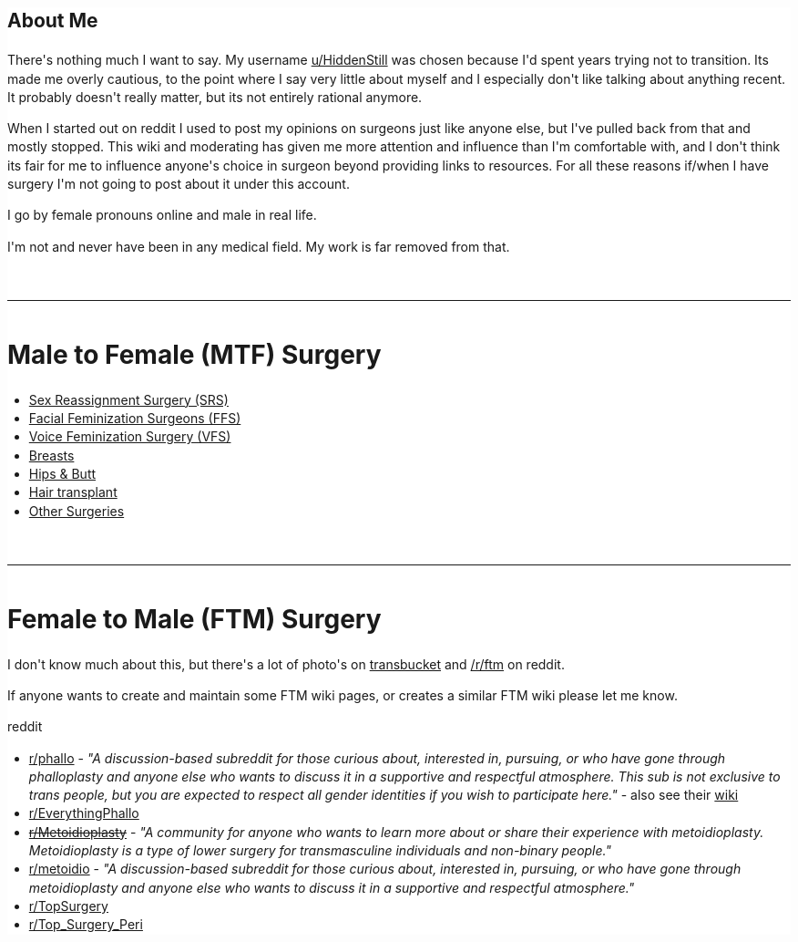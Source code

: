 ## About Me

There's nothing much I want to say. My username [u/HiddenStill](https://www.reddit.com/user/HiddenStill) was chosen because I'd spent years trying not to transition. Its made me overly cautious, to the point where I say very little about myself and I especially don't like talking about anything recent. It probably doesn't really matter, but its not entirely rational anymore.

When I started out on reddit I used to post my opinions on surgeons just like anyone else, but I've pulled back from that and mostly stopped. This wiki and moderating has given me more attention and influence than I'm comfortable with, and I don't think its fair for me to influence anyone's choice in surgeon beyond providing links to resources. For all these reasons if/when I have surgery I'm not going to post about it under this account.

I go by female pronouns online and male in real life.

I'm not and never have been in any medical field. My work is far removed from that.

<br />

---

# Male to Female (MTF) Surgery

* [Sex Reassignment Surgery \(SRS\)](https://github.com/zp100/Transgender_Surgeries/blob/main/wiki/TransSurgeriesWiki/wiki/srs/introduction/content.md)
* [Facial Feminization Surgeons \(FFS\)](https://github.com/zp100/Transgender_Surgeries/blob/main/wiki/TransSurgeriesWiki/wiki/ffs/introduction/content.md)
* [Voice Feminization Surgery \(VFS\)](https://github.com/zp100/Transgender_Surgeries/blob/main/wiki/TransSurgeriesWiki/wiki/vfs/introduction/content.md)
* [Breasts](https://github.com/zp100/Transgender_Surgeries/blob/main/wiki/TransSurgeriesWiki/wiki/breasts/introduction/content.md)
* [Hips & Butt](https://github.com/zp100/Transgender_Surgeries/blob/main/wiki/TransSurgeriesWiki/wiki/hips-butt/introduction/content.md)
* [Hair transplant](https://github.com/zp100/Transgender_Surgeries/blob/main/wiki/TransSurgeriesWiki/wiki/hair-transplant/introduction/content.md)
* [Other Surgeries](https://github.com/zp100/Transgender_Surgeries/blob/main/wiki/TransSurgeriesWiki/wiki/other/content.md)

<br />

---

# Female to Male (FTM) Surgery

I don't know much about this, but there's a lot of photo's on [transbucket](http://www.transbucket.com) and [/r/ftm](https://www.reddit.com/r/ftm/) on reddit.

If anyone wants to create and maintain some FTM wiki pages, or creates a similar FTM wiki please let me know.

reddit

* [r/phallo](https://www.reddit.com/r/phallo) - *"A discussion-based subreddit for those curious about, interested in, pursuing, or who have gone through phalloplasty and anyone else who wants to discuss it in a supportive and respectful atmosphere. This sub is not exclusive to trans people, but you are expected to respect all gender identities if you wish to participate here."* - also see their [wiki](https://www.reddit.com/r/phallo/wiki/index)
* [r/EverythingPhallo](https://www.reddit.com/r/EverythingPhallo)
* ~~[r/Metoidioplasty](https://www.reddit.com/r/Metoidioplasty)~~ - *"A community for anyone who wants to learn more about or share their experience with metoidioplasty. Metoidioplasty is a type of lower surgery for transmasculine individuals and non-binary people."*
* [r/metoidio](https://www.reddit.com/r/metoidio) - *"A discussion-based subreddit for those curious about, interested in, pursuing, or who have gone through metoidioplasty and anyone else who wants to discuss it in a supportive and respectful atmosphere."*
* [r/TopSurgery](https://www.reddit.com/r/TopSurgery)
* [r/Top_Surgery_Peri](https://www.reddit.com/r/Top_Surgery_Peri)